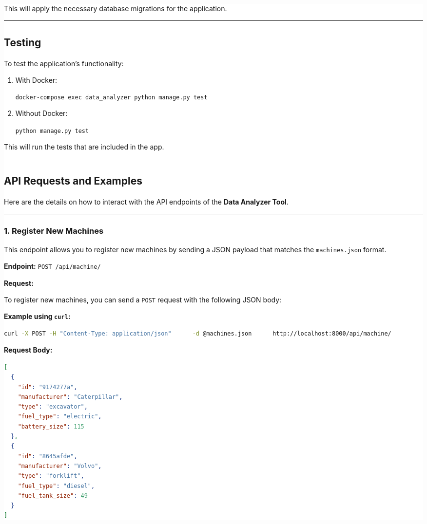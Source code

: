 This will apply the necessary database migrations for the application.

---

## Testing

To test the application’s functionality:

1. With Docker:
   ```bash
   docker-compose exec data_analyzer python manage.py test
   ```

2. Without Docker:
   ```bash
   python manage.py test
   ```

This will run the tests that are included in the app.

---

## API Requests and Examples

Here are the details on how to interact with the API endpoints of the **Data Analyzer Tool**.

---

### 1. **Register New Machines**

This endpoint allows you to register new machines by sending a JSON payload that matches the `machines.json` format.

**Endpoint:** `POST /api/machine/`

**Request:**

To register new machines, you can send a `POST` request with the following JSON body:

**Example using `curl`:**

```bash
curl -X POST -H "Content-Type: application/json"      -d @machines.json      http://localhost:8000/api/machine/
```

**Request Body:**

```json
[
  {
    "id": "9174277a",
    "manufacturer": "Caterpillar",
    "type": "excavator",
    "fuel_type": "electric",
    "battery_size": 115
  },
  {
    "id": "8645afde",
    "manufacturer": "Volvo",
    "type": "forklift",
    "fuel_type": "diesel",
    "fuel_tank_size": 49
  }
]
```
